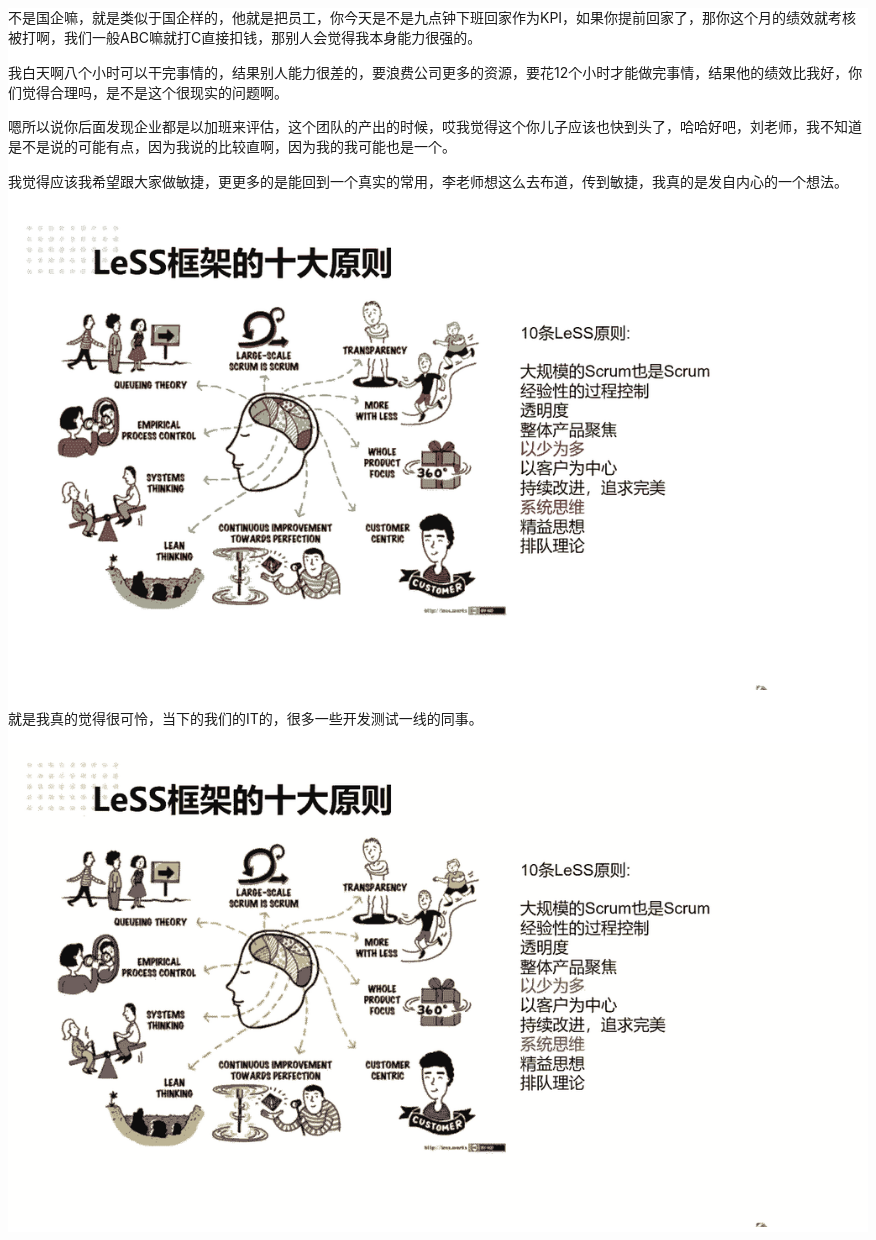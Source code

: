 不是国企嘛，就是类似于国企样的，他就是把员工，你今天是不是九点钟下班回家作为KPI，如果你提前回家了，那你这个月的绩效就考核被打啊，我们一般ABC嘛就打C直接扣钱，那别人会觉得我本身能力很强的。

我白天啊八个小时可以干完事情的，结果别人能力很差的，要浪费公司更多的资源，要花12个小时才能做完事情，结果他的绩效比我好，你们觉得合理吗，是不是这个很现实的问题啊。

嗯所以说你后面发现企业都是以加班来评估，这个团队的产出的时候，哎我觉得这个你儿子应该也快到头了，哈哈好吧，刘老师，我不知道是不是说的可能有点，因为我说的比较直啊，因为我的我可能也是一个。

我觉得应该我希望跟大家做敏捷，更更多的是能回到一个真实的常用，李老师想这么去布道，传到敏捷，我真的是发自内心的一个想法。



![](img/8a432d26fb2c9c11eedae584d693956f_124.png)

就是我真的觉得很可怜，当下的我们的IT的，很多一些开发测试一线的同事。

![](img/8a432d26fb2c9c11eedae584d693956f_126.png)
